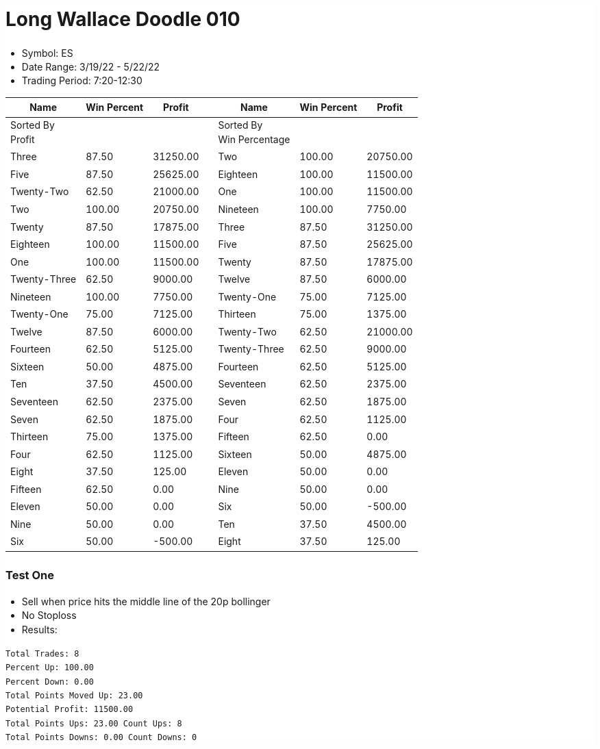 # Long Wallace Doodle 010 
- Symbol: ES
- Date Range: 3/19/22 - 5/22/22
- Trading Period: 7:20-12:30

| Name | Win Percent | Profit |     | Name | Win Percent | Profit |
| ---- | ----------- | ------ | --- | ---- | ----------- | ------ |
| Sorted By <br> Profit | | | | Sorted By <br> Win Percentage |||
| Three | 87.50 | 31250.00 |     | Two | 100.00 | 20750.00 |
| Five | 87.50 | 25625.00 |     | Eighteen | 100.00 | 11500.00 |
| Twenty-Two | 62.50 | 21000.00 |     | One | 100.00 | 11500.00 |
| Two | 100.00 | 20750.00 |     | Nineteen | 100.00 | 7750.00 |
| Twenty | 87.50 | 17875.00 |     | Three | 87.50 | 31250.00 |
| Eighteen | 100.00 | 11500.00 |     | Five | 87.50 | 25625.00 |
| One | 100.00 | 11500.00 |     | Twenty | 87.50 | 17875.00 |
| Twenty-Three | 62.50 | 9000.00 |     | Twelve | 87.50 | 6000.00 |
| Nineteen | 100.00 | 7750.00 |     | Twenty-One | 75.00 | 7125.00 |
| Twenty-One | 75.00 | 7125.00 |     | Thirteen | 75.00 | 1375.00 |
| Twelve | 87.50 | 6000.00 |     | Twenty-Two | 62.50 | 21000.00 |
| Fourteen | 62.50 | 5125.00 |     | Twenty-Three | 62.50 | 9000.00 |
| Sixteen | 50.00 | 4875.00 |     | Fourteen | 62.50 | 5125.00 |
| Ten | 37.50 | 4500.00 |     | Seventeen | 62.50 | 2375.00 |
| Seventeen | 62.50 | 2375.00 |     | Seven | 62.50 | 1875.00 |
| Seven | 62.50 | 1875.00 |     | Four | 62.50 | 1125.00 |
| Thirteen | 75.00 | 1375.00 |     | Fifteen | 62.50 | 0.00 |
| Four | 62.50 | 1125.00 |     | Sixteen | 50.00 | 4875.00 |
| Eight | 37.50 | 125.00 |     | Eleven | 50.00 | 0.00 |
| Fifteen | 62.50 | 0.00 |     | Nine | 50.00 | 0.00 |
| Eleven | 50.00 | 0.00 |     | Six | 50.00 | -500.00 |
| Nine | 50.00 | 0.00 |     | Ten | 37.50 | 4500.00 |
| Six | 50.00 | -500.00 |     | Eight | 37.50 | 125.00 |


### Test One
* Sell when price hits the middle line of the 20p bollinger
* No Stoploss
* Results:
```
Total Trades: 8
Percent Up: 100.00
Percent Down: 0.00
Total Points Moved Up: 23.00
Potential Profit: 11500.00
Total Points Ups: 23.00 Count Ups: 8
Total Points Downs: 0.00 Count Downs: 0
```
